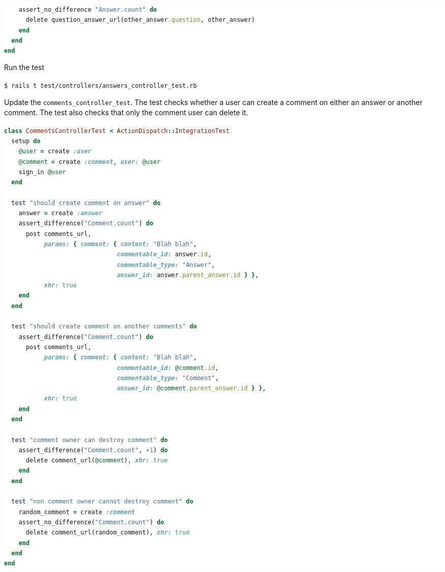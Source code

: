```ruby
    assert_no_difference "Answer.count" do
      delete question_answer_url(other_answer.question, other_answer)
    end
  end
end
```

Run the test

```bash
$ rails t test/controllers/answers_controller_test.rb
```

Update the `comments_controller_test`. The test checks whether a user can create a comment on either an answer or another comment. The test also checks that only the comment user can delete it.

```ruby
class CommentsControllerTest < ActionDispatch::IntegrationTest
  setup do
    @user = create :user
    @comment = create :comment, user: @user
    sign_in @user
  end

  test "should create comment on answer" do
    answer = create :answer
    assert_difference("Comment.count") do
      post comments_url,
           params: { comment: { content: "Blah blah",
                               commentable_id: answer.id,
                               commentable_type: "Answer",
                               answer_id: answer.parent_answer.id } },
           xhr: true
    end
  end

  test "should create comment on another comments" do
    assert_difference("Comment.count") do
      post comments_url,
           params: { comment: { content: "Blah blah",
                               commentable_id: @comment.id,
                               commentable_type: "Comment",
                               answer_id: @comment.parent_answer.id } },
           xhr: true
    end
  end

  test "comment owner can destroy comment" do
    assert_difference("Comment.count", -1) do
      delete comment_url(@comment), xhr: true
    end
  end

  test "non comment owner cannot destroy comment" do
    random_comment = create :comment
    assert_no_difference("Comment.count") do
      delete comment_url(random_comment), xhr: true
    end
  end
end
```
